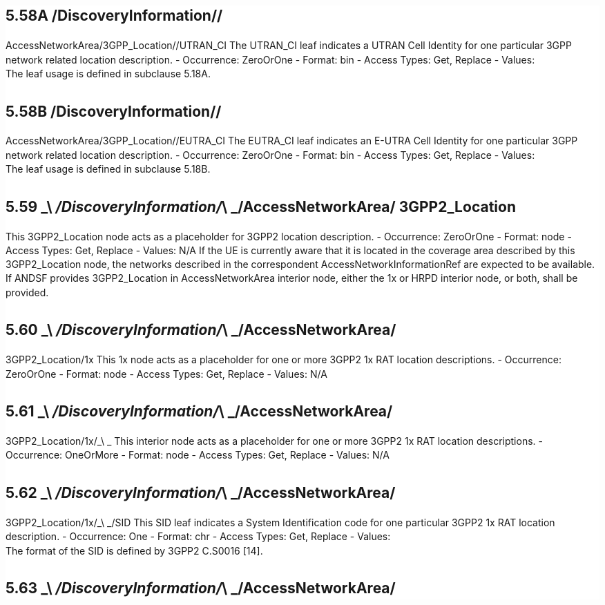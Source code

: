 ## 5.58A \/DiscoveryInformation/\/
AccessNetworkArea/3GPP_Location/\/UTRAN_CI
The UTRAN_CI leaf indicates a UTRAN Cell Identity for one particular 3GPP
network related location description.
\- Occurrence: ZeroOrOne
\- Format: bin
\- Access Types: Get, Replace
\- Values: \
The leaf usage is defined in subclause 5.18A.
## 5.58B \/DiscoveryInformation/\/
AccessNetworkArea/3GPP_Location/\/EUTRA_CI
The EUTRA_CI leaf indicates an E-UTRA Cell Identity for one particular 3GPP
network related location description.
\- Occurrence: ZeroOrOne
\- Format: bin
\- Access Types: Get, Replace
\- Values: \
The leaf usage is defined in subclause 5.18B.
## 5.59 _\ _/DiscoveryInformation/_\ _/AccessNetworkArea/ 3GPP2_Location
This 3GPP2_Location node acts as a placeholder for 3GPP2 location description.
\- Occurrence: ZeroOrOne
\- Format: node
\- Access Types: Get, Replace
\- Values: N/A
If the UE is currently aware that it is located in the coverage area described
by this 3GPP2_Location node, the networks described in the correspondent
AccessNetworkInformationRef are expected to be available.
If ANDSF provides 3GPP2_Location in AccessNetworkArea interior node, either
the 1x or HRPD interior node, or both, shall be provided.
## 5.60 _\ _/DiscoveryInformation/_\ _/AccessNetworkArea/
3GPP2_Location/1x
This 1x node acts as a placeholder for one or more 3GPP2 1x RAT location
descriptions.
\- Occurrence: ZeroOrOne
\- Format: node
\- Access Types: Get, Replace
\- Values: N/A
## 5.61 _\ _/DiscoveryInformation/_\ _/AccessNetworkArea/
3GPP2_Location/1x/_\ _
This interior node acts as a placeholder for one or more 3GPP2 1x RAT location
descriptions.
\- Occurrence: OneOrMore
\- Format: node
\- Access Types: Get, Replace
\- Values: N/A
## 5.62 _\ _/DiscoveryInformation/_\ _/AccessNetworkArea/
3GPP2_Location/1x/_\ _/SID
This SID leaf indicates a System Identification code for one particular 3GPP2
1x RAT location description.
\- Occurrence: One
\- Format: chr
\- Access Types: Get, Replace
\- Values: \
The format of the SID is defined by 3GPP2 C.S0016 [14].
## 5.63 _\ _/DiscoveryInformation/_\ _/AccessNetworkArea/